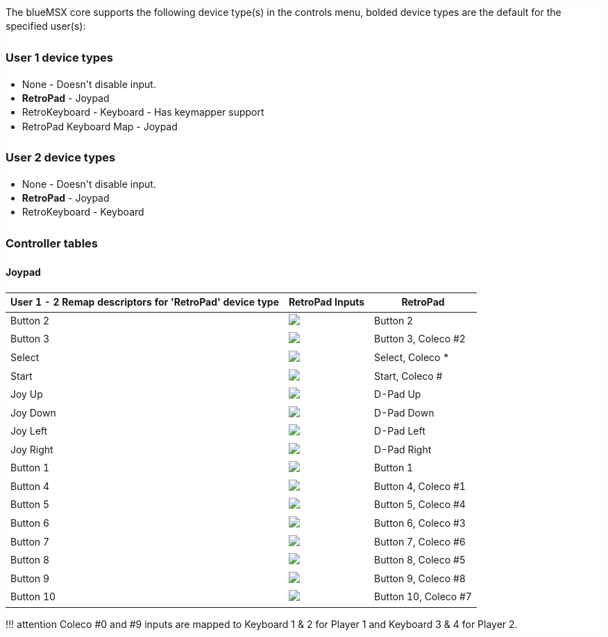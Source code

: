 The blueMSX core supports the following device type(s) in the controls menu, bolded device types are the default for the specified user(s):

### User 1 device types

- None - Doesn't disable input.
- **RetroPad** - Joypad
- RetroKeyboard - Keyboard - Has keymapper support
- RetroPad Keyboard Map - Joypad

### User 2 device types

- None - Doesn't disable input.
- **RetroPad** - Joypad
- RetroKeyboard - Keyboard

### Controller tables

#### Joypad

| User 1 - 2 Remap descriptors for 'RetroPad' device type | RetroPad Inputs                              | RetroPad             |
|---------------------------------------------------------|----------------------------------------------|----------------------|
| Button 2                                                | ![](images/RetroPad/Retro_B_Round.png)       | Button 2             |
| Button 3                                                | ![](images/RetroPad/Retro_Y_Round.png)       | Button 3, Coleco #2  |
| Select                                                  | ![](images/RetroPad/Retro_Select.png)        | Select, Coleco *     |
| Start                                                   | ![](images/RetroPad/Retro_Start.png)         | Start, Coleco #      |
| Joy Up                                                  | ![](images/RetroPad/Retro_Dpad_Up.png)       | D-Pad Up             |
| Joy Down                                                | ![](images/RetroPad/Retro_Dpad_Down.png)     | D-Pad Down           |
| Joy Left                                                | ![](images/RetroPad/Retro_Dpad_Left.png)     | D-Pad Left           |
| Joy Right                                               | ![](images/RetroPad/Retro_Dpad_Right.png)    | D-Pad Right          |
| Button 1                                                | ![](images/RetroPad/Retro_A_Round.png)       | Button 1             |
| Button 4                                                | ![](images/RetroPad/Retro_X_Round.png)       | Button 4, Coleco #1  |
| Button 5                                                | ![](images/RetroPad/Retro_L1.png)            | Button 5, Coleco #4  |
| Button 6                                                | ![](images/RetroPad/Retro_R1.png)            | Button 6, Coleco #3  |
| Button 7                                                | ![](images/RetroPad/Retro_L2.png)            | Button 7, Coleco #6  |
| Button 8                                                | ![](images/RetroPad/Retro_R2.png)            | Button 8, Coleco #5  |
| Button 9                                                | ![](images/RetroPad/Retro_L3.png)            | Button 9, Coleco #8  |
| Button 10                                               | ![](images/RetroPad/Retro_R3.png)            | Button 10, Coleco #7 |

!!! attention
	Coleco #0 and #9 inputs are mapped to Keyboard 1 & 2 for Player 1 and Keyboard 3 & 4 for Player 2.

